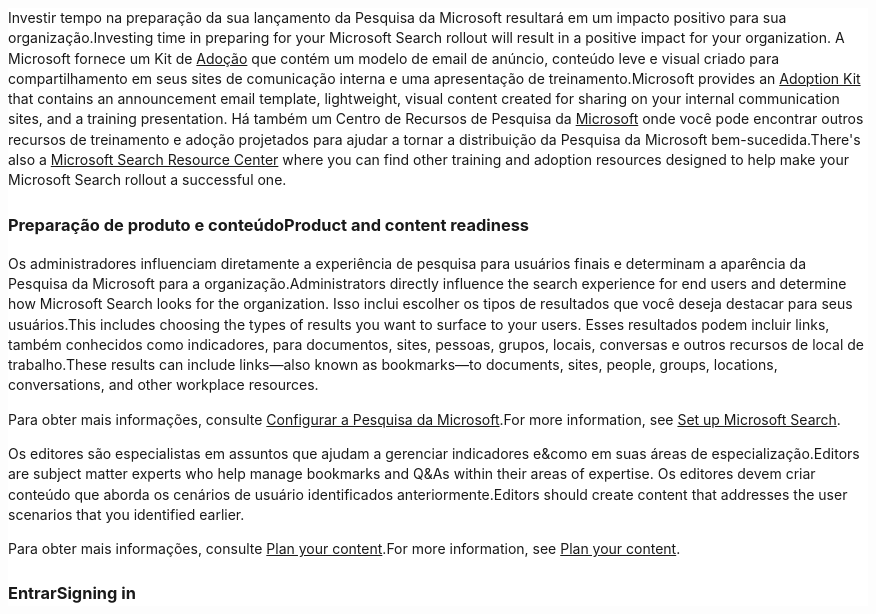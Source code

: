 <span data-ttu-id="7dff1-164">Investir tempo na preparação da sua lançamento da Pesquisa da Microsoft resultará em um impacto positivo para sua organização.</span><span class="sxs-lookup"><span data-stu-id="7dff1-164">Investing time in preparing for your Microsoft Search rollout will result in a positive impact for your organization.</span></span> <span data-ttu-id="7dff1-165">A Microsoft fornece um Kit de <a href="https://go.microsoft.com/fwlink/?linkid=2114710">Adoção</a> que contém um modelo de email de anúncio, conteúdo leve e visual criado para compartilhamento em seus sites de comunicação interna e uma apresentação de treinamento.</span><span class="sxs-lookup"><span data-stu-id="7dff1-165">Microsoft provides an <a href="https://go.microsoft.com/fwlink/?linkid=2114710">Adoption Kit</a> that contains an announcement email template, lightweight, visual content created for sharing on your internal communication sites, and a training presentation.</span></span> <span data-ttu-id="7dff1-166">Há também um Centro de Recursos de Pesquisa da <a href="https://resources.techcommunity.microsoft.com/microsoft-search/#adoption">Microsoft</a> onde você pode encontrar outros recursos de treinamento e adoção projetados para ajudar a tornar a distribuição da Pesquisa da Microsoft bem-sucedida.</span><span class="sxs-lookup"><span data-stu-id="7dff1-166">There's also a <a href="https://resources.techcommunity.microsoft.com/microsoft-search/#adoption">Microsoft Search Resource Center</a> where you can find other training and adoption resources designed to help make your Microsoft Search rollout a successful one.</span></span>
  
### <a name="product-and-content-readiness"></a><span data-ttu-id="7dff1-167">Preparação de produto e conteúdo</span><span class="sxs-lookup"><span data-stu-id="7dff1-167">Product and content readiness</span></span>
  
<span data-ttu-id="7dff1-168">Os administradores influenciam diretamente a experiência de pesquisa para usuários finais e determinam a aparência da Pesquisa da Microsoft para a organização.</span><span class="sxs-lookup"><span data-stu-id="7dff1-168">Administrators directly influence the search experience for end users and determine how Microsoft Search looks for the organization.</span></span> <span data-ttu-id="7dff1-169">Isso inclui escolher os tipos de resultados que você deseja destacar para seus usuários.</span><span class="sxs-lookup"><span data-stu-id="7dff1-169">This includes choosing the types of results you want to surface to your users.</span></span> <span data-ttu-id="7dff1-170">Esses resultados podem incluir links, também conhecidos como indicadores, para documentos, sites, pessoas, grupos, locais, conversas e outros recursos de local de trabalho.</span><span class="sxs-lookup"><span data-stu-id="7dff1-170">These results can include links—also known as bookmarks—to documents, sites, people, groups, locations, conversations, and other workplace resources.</span></span>
  
<span data-ttu-id="7dff1-171">Para obter mais informações, consulte [Configurar a Pesquisa da Microsoft](setup-microsoft-search.md).</span><span class="sxs-lookup"><span data-stu-id="7dff1-171">For more information, see [Set up Microsoft Search](setup-microsoft-search.md).</span></span>
  
<span data-ttu-id="7dff1-172">Os editores são especialistas em assuntos que ajudam a gerenciar indicadores e&como em suas áreas de especialização.</span><span class="sxs-lookup"><span data-stu-id="7dff1-172">Editors are subject matter experts who help manage bookmarks and Q&As within their areas of expertise.</span></span> <span data-ttu-id="7dff1-173">Os editores devem criar conteúdo que aborda os cenários de usuário identificados anteriormente.</span><span class="sxs-lookup"><span data-stu-id="7dff1-173">Editors should create content that addresses the user scenarios that you identified earlier.</span></span>
  
<span data-ttu-id="7dff1-174">Para obter mais informações, consulte [Plan your content](plan-your-content.md).</span><span class="sxs-lookup"><span data-stu-id="7dff1-174">For more information, see [Plan your content](plan-your-content.md).</span></span>
  
### <a name="signing-in"></a><span data-ttu-id="7dff1-175">Entrar</span><span class="sxs-lookup"><span data-stu-id="7dff1-175">Signing in</span></span>
  